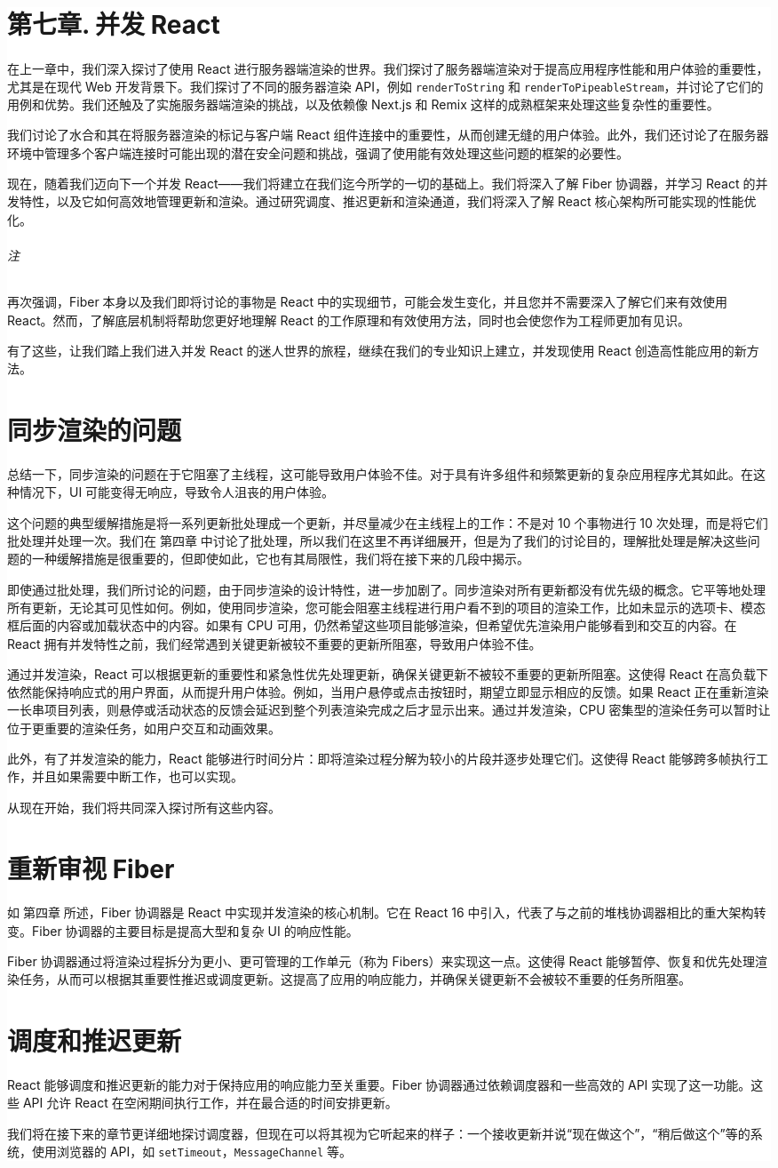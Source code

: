 # 第七章. 并发 React  

在上一章中，我们深入探讨了使用 React 进行服务器端渲染的世界。我们探讨了服务器端渲染对于提高应用程序性能和用户体验的重要性，尤其是在现代 Web 开发背景下。我们探讨了不同的服务器渲染 API，例如 `renderToString` 和 `renderToPipeableStream`，并讨论了它们的用例和优势。我们还触及了实施服务器端渲染的挑战，以及依赖像 Next.js 和 Remix 这样的成熟框架来处理这些复杂性的重要性。  

我们讨论了水合和其在将服务器渲染的标记与客户端 React 组件连接中的重要性，从而创建无缝的用户体验。此外，我们还讨论了在服务器环境中管理多个客户端连接时可能出现的潜在安全问题和挑战，强调了使用能有效处理这些问题的框架的必要性。  

现在，随着我们迈向下一个并发 React——我们将建立在我们迄今所学的一切的基础上。我们将深入了解 Fiber 协调器，并学习 React 的并发特性，以及它如何高效地管理更新和渲染。通过研究调度、推迟更新和渲染通道，我们将深入了解 React 核心架构所可能实现的性能优化。  

###### 注  

再次强调，Fiber 本身以及我们即将讨论的事物是 React 中的实现细节，可能会发生变化，并且您并不需要深入了解它们来有效使用 React。然而，了解底层机制将帮助您更好地理解 React 的工作原理和有效使用方法，同时也会使您作为工程师更加有见识。  

有了这些，让我们踏上我们进入并发 React 的迷人世界的旅程，继续在我们的专业知识上建立，并发现使用 React 创造高性能应用的新方法。  

# 同步渲染的问题  

总结一下，同步渲染的问题在于它阻塞了主线程，这可能导致用户体验不佳。对于具有许多组件和频繁更新的复杂应用程序尤其如此。在这种情况下，UI 可能变得无响应，导致令人沮丧的用户体验。  

这个问题的典型缓解措施是将一系列更新批处理成一个更新，并尽量减少在主线程上的工作：不是对 10 个事物进行 10 次处理，而是将它们批处理并处理一次。我们在 第四章 中讨论了批处理，所以我们在这里不再详细展开，但是为了我们的讨论目的，理解批处理是解决这些问题的一种缓解措施是很重要的，但即使如此，它也有其局限性，我们将在接下来的几段中揭示。

即使通过批处理，我们所讨论的问题，由于同步渲染的设计特性，进一步加剧了。同步渲染对所有更新都没有优先级的概念。它平等地处理所有更新，无论其可见性如何。例如，使用同步渲染，您可能会阻塞主线程进行用户看不到的项目的渲染工作，比如未显示的选项卡、模态框后面的内容或加载状态中的内容。如果有 CPU 可用，仍然希望这些项目能够渲染，但希望优先渲染用户能够看到和交互的内容。在 React 拥有并发特性之前，我们经常遇到关键更新被较不重要的更新所阻塞，导致用户体验不佳。

通过并发渲染，React 可以根据更新的重要性和紧急性优先处理更新，确保关键更新不被较不重要的更新所阻塞。这使得 React 在高负载下依然能保持响应式的用户界面，从而提升用户体验。例如，当用户悬停或点击按钮时，期望立即显示相应的反馈。如果 React 正在重新渲染一长串项目列表，则悬停或活动状态的反馈会延迟到整个列表渲染完成之后才显示出来。通过并发渲染，CPU 密集型的渲染任务可以暂时让位于更重要的渲染任务，如用户交互和动画效果。

此外，有了并发渲染的能力，React 能够进行时间分片：即将渲染过程分解为较小的片段并逐步处理它们。这使得 React 能够跨多帧执行工作，并且如果需要中断工作，也可以实现。

从现在开始，我们将共同深入探讨所有这些内容。

# 重新审视 Fiber

如 第四章 所述，Fiber 协调器是 React 中实现并发渲染的核心机制。它在 React 16 中引入，代表了与之前的堆栈协调器相比的重大架构转变。Fiber 协调器的主要目标是提高大型和复杂 UI 的响应性能。

Fiber 协调器通过将渲染过程拆分为更小、更可管理的工作单元（称为 Fibers）来实现这一点。这使得 React 能够暂停、恢复和优先处理渲染任务，从而可以根据其重要性推迟或调度更新。这提高了应用的响应能力，并确保关键更新不会被较不重要的任务所阻塞。

# 调度和推迟更新

React 能够调度和推迟更新的能力对于保持应用的响应能力至关重要。Fiber 协调器通过依赖调度器和一些高效的 API 实现了这一功能。这些 API 允许 React 在空闲期间执行工作，并在最合适的时间安排更新。

我们将在接下来的章节更详细地探讨调度器，但现在可以将其视为它听起来的样子：一个接收更新并说“现在做这个”，“稍后做这个”等的系统，使用浏览器的 API，如 `setTimeout`，`MessageChannel` 等。
